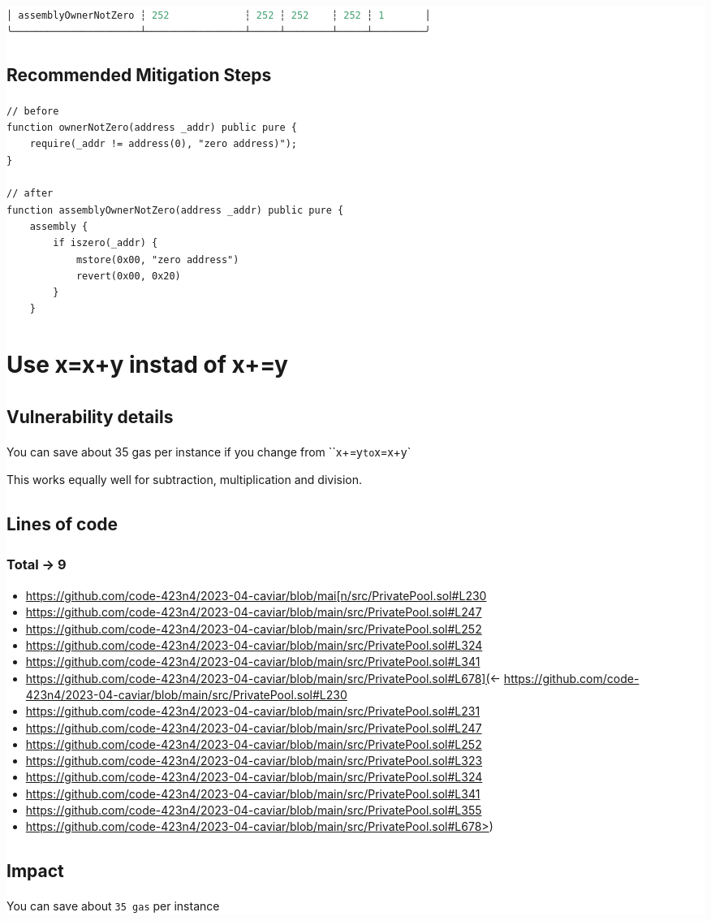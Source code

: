 ```js
│ assemblyOwnerNotZero ┆ 252             ┆ 252 ┆ 252    ┆ 252 ┆ 1       │
╰──────────────────────┴─────────────────┴─────┴────────┴─────┴─────────╯
```


## Recommended Mitigation Steps
```solidity
// before
function ownerNotZero(address _addr) public pure {
    require(_addr != address(0), "zero address)");
}

// after
function assemblyOwnerNotZero(address _addr) public pure {
    assembly {
        if iszero(_addr) {
            mstore(0x00, "zero address")
            revert(0x00, 0x20)
        }
    }
```

# Use x=x+y instad of x+=y
## Vulnerability details
You can save about 35 gas per instance if you change from ``x+=y` to `x=x+y`

This works equally well for subtraction, multiplication and division.
## Lines of code
### Total -> 9
- https://github.com/code-423n4/2023-04-caviar/blob/mai[n/src/PrivatePool.sol#L230  
- https://github.com/code-423n4/2023-04-caviar/blob/main/src/PrivatePool.sol#L247  
- https://github.com/code-423n4/2023-04-caviar/blob/main/src/PrivatePool.sol#L252  
- https://github.com/code-423n4/2023-04-caviar/blob/main/src/PrivatePool.sol#L324  
- https://github.com/code-423n4/2023-04-caviar/blob/main/src/PrivatePool.sol#L341  
- https://github.com/code-423n4/2023-04-caviar/blob/main/src/PrivatePool.sol#L678](<- https://github.com/code-423n4/2023-04-caviar/blob/main/src/PrivatePool.sol#L230
- https://github.com/code-423n4/2023-04-caviar/blob/main/src/PrivatePool.sol#L231
- https://github.com/code-423n4/2023-04-caviar/blob/main/src/PrivatePool.sol#L247
- https://github.com/code-423n4/2023-04-caviar/blob/main/src/PrivatePool.sol#L252
- https://github.com/code-423n4/2023-04-caviar/blob/main/src/PrivatePool.sol#L323
- https://github.com/code-423n4/2023-04-caviar/blob/main/src/PrivatePool.sol#L324
- https://github.com/code-423n4/2023-04-caviar/blob/main/src/PrivatePool.sol#L341
- https://github.com/code-423n4/2023-04-caviar/blob/main/src/PrivatePool.sol#L355
- https://github.com/code-423n4/2023-04-caviar/blob/main/src/PrivatePool.sol#L678>)

## Impact
You can save about `35 gas` per instance
